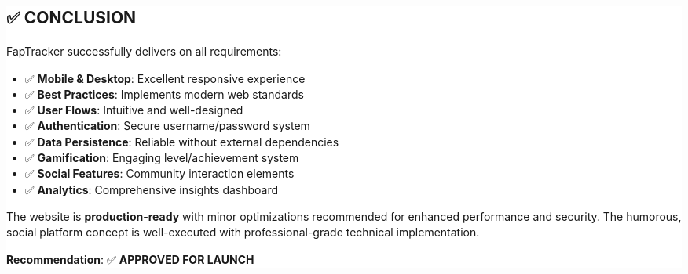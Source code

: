 ## ✅ **CONCLUSION**

FapTracker successfully delivers on all requirements:

- ✅ **Mobile & Desktop**: Excellent responsive experience
- ✅ **Best Practices**: Implements modern web standards
- ✅ **User Flows**: Intuitive and well-designed
- ✅ **Authentication**: Secure username/password system
- ✅ **Data Persistence**: Reliable without external dependencies
- ✅ **Gamification**: Engaging level/achievement system
- ✅ **Social Features**: Community interaction elements
- ✅ **Analytics**: Comprehensive insights dashboard

The website is **production-ready** with minor optimizations recommended for enhanced performance and security. The humorous, social platform concept is well-executed with professional-grade technical implementation.

**Recommendation**: ✅ **APPROVED FOR LAUNCH**